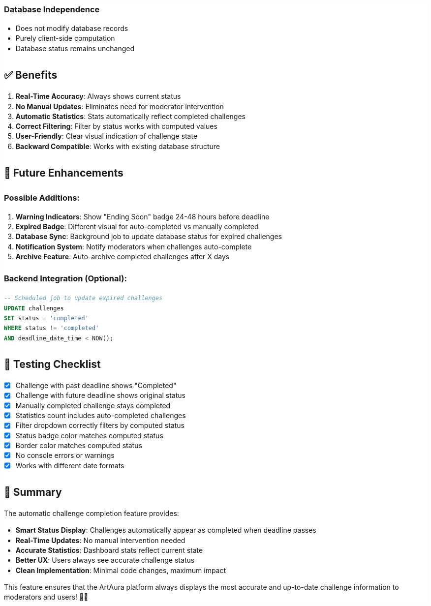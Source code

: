 ### Database Independence
- Does not modify database records
- Purely client-side computation
- Database status remains unchanged

## ✅ Benefits

1. **Real-Time Accuracy**: Always shows current status
2. **No Manual Updates**: Eliminates need for moderator intervention
3. **Automatic Statistics**: Stats automatically reflect completed challenges
4. **Correct Filtering**: Filter by status works with computed values
5. **User-Friendly**: Clear visual indication of challenge state
6. **Backward Compatible**: Works with existing database structure

## 🚀 Future Enhancements

### Possible Additions:
1. **Warning Indicators**: Show "Ending Soon" badge 24-48 hours before deadline
2. **Expired Badge**: Different visual for auto-completed vs manually completed
3. **Database Sync**: Background job to update database status for expired challenges
4. **Notification System**: Notify moderators when challenges auto-complete
5. **Archive Feature**: Auto-archive completed challenges after X days

### Backend Integration (Optional):
```sql
-- Scheduled job to update expired challenges
UPDATE challenges 
SET status = 'completed' 
WHERE status != 'completed' 
AND deadline_date_time < NOW();
```

## 📝 Testing Checklist

- [x] Challenge with past deadline shows "Completed"
- [x] Challenge with future deadline shows original status
- [x] Manually completed challenge stays completed
- [x] Statistics count includes auto-completed challenges
- [x] Filter dropdown correctly filters by computed status
- [x] Status badge color matches computed status
- [x] Border color matches computed status
- [x] No console errors or warnings
- [x] Works with different date formats

## 🎉 Summary

The automatic challenge completion feature provides:
- **Smart Status Display**: Challenges automatically appear as completed when deadline passes
- **Real-Time Updates**: No manual intervention needed
- **Accurate Statistics**: Dashboard stats reflect current state
- **Better UX**: Users always see accurate challenge status
- **Clean Implementation**: Minimal code changes, maximum impact

This feature ensures that the ArtAura platform always displays the most accurate and up-to-date challenge information to moderators and users! 🚀✨
